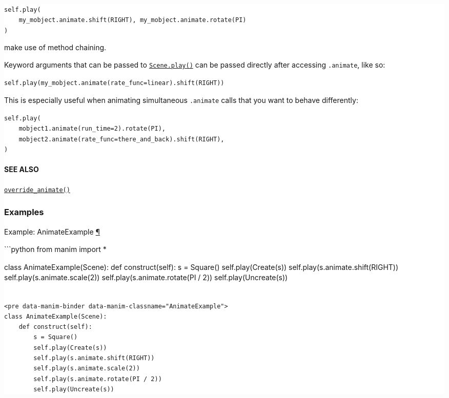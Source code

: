 ```default
self.play(
    my_mobject.animate.shift(RIGHT), my_mobject.animate.rotate(PI)
)
```

make use of method chaining.

Keyword arguments that can be passed to [`Scene.play()`](manim.scene.scene.Scene.md#manim.scene.scene.Scene.play) can be passed
directly after accessing `.animate`, like so:

```default
self.play(my_mobject.animate(rate_func=linear).shift(RIGHT))
```

This is especially useful when animating simultaneous `.animate` calls that
you want to behave differently:

```default
self.play(
    mobject1.animate(run_time=2).rotate(PI),
    mobject2.animate(rate_func=there_and_back).shift(RIGHT),
)
```

#### SEE ALSO
[`override_animate()`](manim.mobject.mobject.md#manim.mobject.mobject.override_animate)

### Examples

<div id="animateexample" class="admonition admonition-manim-example">
<p class="admonition-title">Example: AnimateExample <a class="headerlink" href="#animateexample">¶</a></p><video
    class="manim-video"
    controls
    loop
    autoplay
    src="./AnimateExample-1.mp4">
</video>
```python
from manim import *

class AnimateExample(Scene):
    def construct(self):
        s = Square()
        self.play(Create(s))
        self.play(s.animate.shift(RIGHT))
        self.play(s.animate.scale(2))
        self.play(s.animate.rotate(PI / 2))
        self.play(Uncreate(s))
```

<pre data-manim-binder data-manim-classname="AnimateExample">
class AnimateExample(Scene):
    def construct(self):
        s = Square()
        self.play(Create(s))
        self.play(s.animate.shift(RIGHT))
        self.play(s.animate.scale(2))
        self.play(s.animate.rotate(PI / 2))
        self.play(Uncreate(s))
